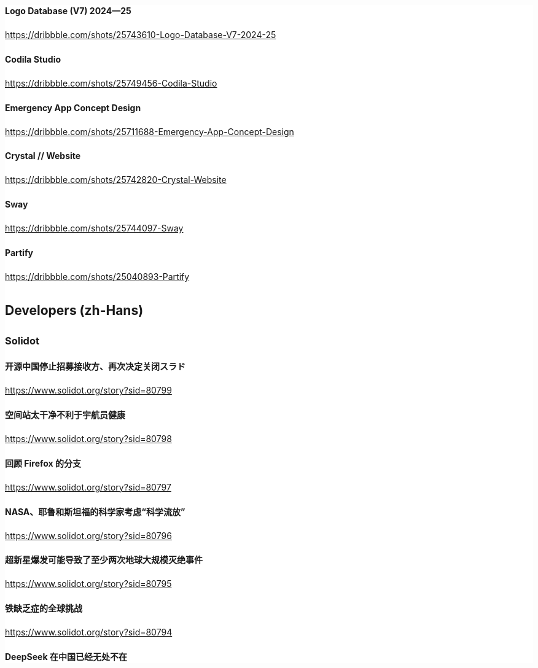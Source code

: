 #### Logo Database (V7) 2024—25

<span style="color: blue!80!green"><https://dribbble.com/shots/25743610-Logo-Database-V7-2024-25></span>

#### Codila Studio

<span style="color: blue!80!green"><https://dribbble.com/shots/25749456-Codila-Studio></span>

#### Emergency App Concept Design

<span style="color: blue!80!green"><https://dribbble.com/shots/25711688-Emergency-App-Concept-Design></span>

#### Crystal // Website

<span style="color: blue!80!green"><https://dribbble.com/shots/25742820-Crystal-Website></span>

#### Sway

<span style="color: blue!80!green"><https://dribbble.com/shots/25744097-Sway></span>

#### Partify

<span style="color: blue!80!green"><https://dribbble.com/shots/25040893-Partify></span>

## Developers (zh-Hans)

### Solidot

#### 开源中国停止招募接收方、再次决定关闭スラド

<span style="color: blue!80!green"><https://www.solidot.org/story?sid=80799></span>

#### 空间站太干净不利于宇航员健康

<span style="color: blue!80!green"><https://www.solidot.org/story?sid=80798></span>

#### 回顾 Firefox 的分支

<span style="color: blue!80!green"><https://www.solidot.org/story?sid=80797></span>

#### NASA、耶鲁和斯坦福的科学家考虑“科学流放”

<span style="color: blue!80!green"><https://www.solidot.org/story?sid=80796></span>

#### 超新星爆发可能导致了至少两次地球大规模灭绝事件

<span style="color: blue!80!green"><https://www.solidot.org/story?sid=80795></span>

#### 铁缺乏症的全球挑战

<span style="color: blue!80!green"><https://www.solidot.org/story?sid=80794></span>

#### DeepSeek 在中国已经无处不在

